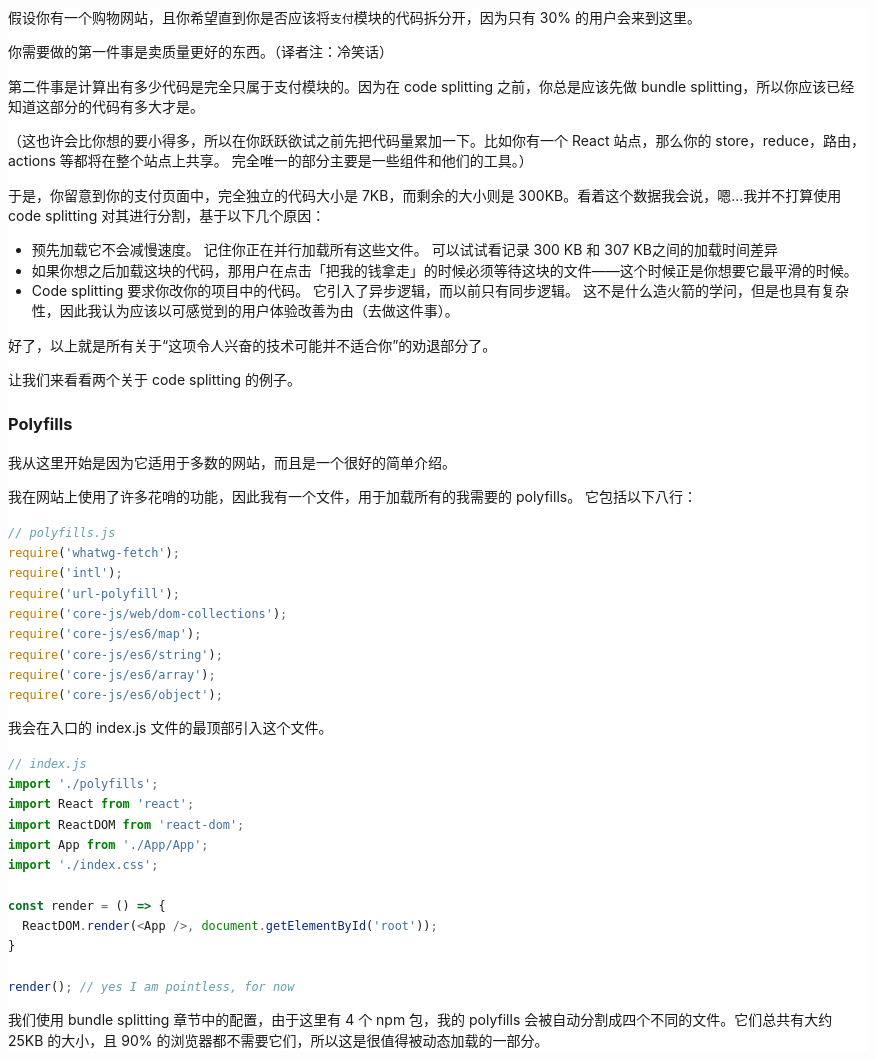 假设你有一个购物网站，且你希望直到你是否应该将`支付`模块的代码拆分开，因为只有 30% 的用户会来到这里。

你需要做的第一件事是卖质量更好的东西。（译者注：冷笑话）

第二件事是计算出有多少代码是完全只属于支付模块的。因为在 code splitting 之前，你总是应该先做 bundle splitting，所以你应该已经知道这部分的代码有多大才是。

（这也许会比你想的要小得多，所以在你跃跃欲试之前先把代码量累加一下。比如你有一个 React 站点，那么你的 store，reduce，路由，actions 等都将在整个站点上共享。 完全唯一的部分主要是一些组件和他们的工具。）

于是，你留意到你的支付页面中，完全独立的代码大小是 7KB，而剩余的大小则是 300KB。看着这个数据我会说，嗯...我并不打算使用 code splitting 对其进行分割，基于以下几个原因：

- 预先加载它不会减慢速度。 记住你正在并行加载所有这些文件。 可以试试看记录 300 KB 和 307 KB之间的加载时间差异
- 如果你想之后加载这块的代码，那用户在点击「把我的钱拿走」的时候必须等待这块的文件——这个时候正是你想要它最平滑的时候。
- Code splitting 要求你改你的项目中的代码。 它引入了异步逻辑，而以前只有同步逻辑。 这不是什么造火箭的学问，但是也具有复杂性，因此我认为应该以可感觉到的用户体验改善为由（去做这件事）。

好了，以上就是所有关于“这项令人兴奋的技术可能并不适合你”的劝退部分了。

让我们来看看两个关于 code splitting 的例子。

### Polyfills

我从这里开始是因为它适用于多数的网站，而且是一个很好的简单介绍。

我在网站上使用了许多花哨的功能，因此我有一个文件，用于加载所有的我需要的 polyfills。 它包括以下八行：

```javascript
// polyfills.js
require('whatwg-fetch');
require('intl');
require('url-polyfill');
require('core-js/web/dom-collections');
require('core-js/es6/map');
require('core-js/es6/string');
require('core-js/es6/array');
require('core-js/es6/object');
```

我会在入口的 index.js 文件的最顶部引入这个文件。

```javascript
// index.js
import './polyfills';
import React from 'react';
import ReactDOM from 'react-dom';
import App from './App/App';
import './index.css';

const render = () => {
  ReactDOM.render(<App />, document.getElementById('root'));
}

render(); // yes I am pointless, for now
```

我们使用 bundle splitting 章节中的配置，由于这里有 4 个 npm 包，我的 polyfills 会被自动分割成四个不同的文件。它们总共有大约 25KB 的大小，且 90% 的浏览器都不需要它们，所以这是很值得被动态加载的一部分。
